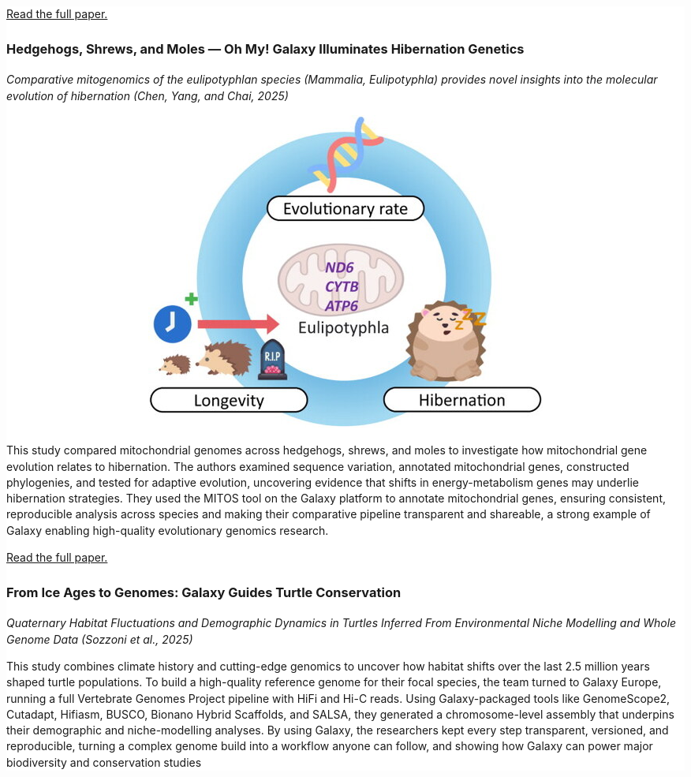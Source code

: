 [Read the full paper.](https://bmcgenomics.biomedcentral.com/articles/10.1186/s12864-024-11182-5)

### **Hedgehogs, Shrews, and Moles — Oh My\! Galaxy Illuminates Hibernation Genetics**

*Comparative mitogenomics of the eulipotyphlan species (Mammalia, Eulipotyphla) provides novel insights into the molecular evolution of hibernation (Chen, Yang, and Chai, 2025\)*

<p align="center">
  <img src="Paper1.jpg" width="500"/>
</p>

This study compared mitochondrial genomes across hedgehogs, shrews, and moles to investigate how mitochondrial gene evolution relates to hibernation. The authors examined sequence variation, annotated mitochondrial genes, constructed phylogenies, and tested for adaptive evolution, uncovering evidence that shifts in energy-metabolism genes may underlie hibernation strategies. They used the MITOS tool on the Galaxy platform to annotate mitochondrial genes, ensuring consistent, reproducible analysis across species and making their comparative pipeline transparent and shareable, a strong example of Galaxy enabling high-quality evolutionary genomics research.

[Read the full paper.](https://www.tandfonline.com/doi/full/10.1080/24701394.2025.2558619)

### **From Ice Ages to Genomes: Galaxy Guides Turtle Conservation** 

*Quaternary Habitat Fluctuations and Demographic Dynamics in Turtles Inferred From Environmental Niche Modelling and Whole Genome Data (Sozzoni et al., 2025\)*

This study combines climate history and cutting-edge genomics to uncover how habitat shifts over the last 2.5 million years shaped turtle populations. To build a high-quality reference genome for their focal species, the team turned to Galaxy Europe, running a full Vertebrate Genomes Project pipeline with HiFi and Hi-C reads. Using Galaxy-packaged tools like GenomeScope2, Cutadapt, Hifiasm, BUSCO, Bionano Hybrid Scaffolds, and SALSA, they generated a chromosome-level assembly that underpins their demographic and niche-modelling analyses. By using Galaxy, the researchers kept every step transparent, versioned, and reproducible, turning a complex genome build into a workflow anyone can follow, and showing how Galaxy can power major biodiversity and conservation studies
